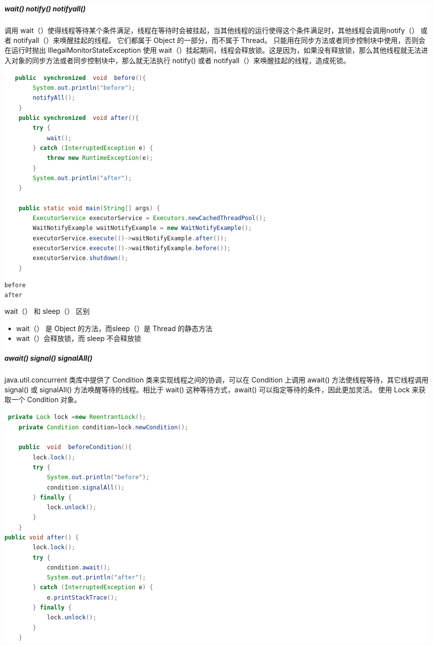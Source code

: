 ##### wait() notify() notifyall()
调用 wait（）使得线程等待某个条件满足，线程在等待时会被挂起，当其他线程的运行使得这个条件满足时，其他线程会调用notify（） 或者 notifyall（）来唤醒挂起的线程。
它们都属于 Object 的一部分，而不属于 Thread。
只能用在同步方法或者同步控制块中使用，否则会在运行时抛出 IllegalMonitorStateException  
使用 wait（）挂起期间，线程会释放锁。这是因为，如果没有释放锁，那么其他线程就无法进入对象的同步方法或者同步控制块中，那么就无法执行 notify() 或者 notifyall（）来唤醒挂起的线程，造成死锁。
```java
   public  synchronized  void  before(){
        System.out.println("before");
        notifyAll();
    }
    public synchronized  void after(){
        try {
            wait();
        } catch (InterruptedException e) {
            throw new RuntimeException(e);
        }
        System.out.println("after");
    }

    public static void main(String[] args) {
        ExecutorService executorService = Executors.newCachedThreadPool();
        WaitNotifyExample waitNotifyExample = new WaitNotifyExample();
        executorService.execute(()->waitNotifyExample.after());
        executorService.execute(()->waitNotifyExample.before());
        executorService.shutdown();
    }
```
```java
before
after
```
wait（） 和 sleep（） 区别

- wait（） 是 Object 的方法，而sleep（）是 Thread 的静态方法
- wait（）会释放锁，而 sleep 不会释放锁
##### await() signal() signalAll()
java.util.concurrent 类库中提供了 Condition 类来实现线程之间的协调，可以在 Condition 上调用 await() 方法使线程等待，其它线程调用 signal() 或 signalAll() 方法唤醒等待的线程。相比于 wait() 这种等待方式，await() 可以指定等待的条件，因此更加灵活。
使用 Lock 来获取一个 Condition 对象。
```java
 private Lock lock =new ReentrantLock();
    private Condition condition=lock.newCondition();

    public  void  beforeCondition(){
        lock.lock();
        try {
            System.out.println("before");
            condition.signalAll();
        } finally {
            lock.unlock();
        }
    }
public void after() {
        lock.lock();
        try {
            condition.await();
            System.out.println("after");
        } catch (InterruptedException e) {
            e.printStackTrace();
        } finally {
            lock.unlock();
        }
    }
```